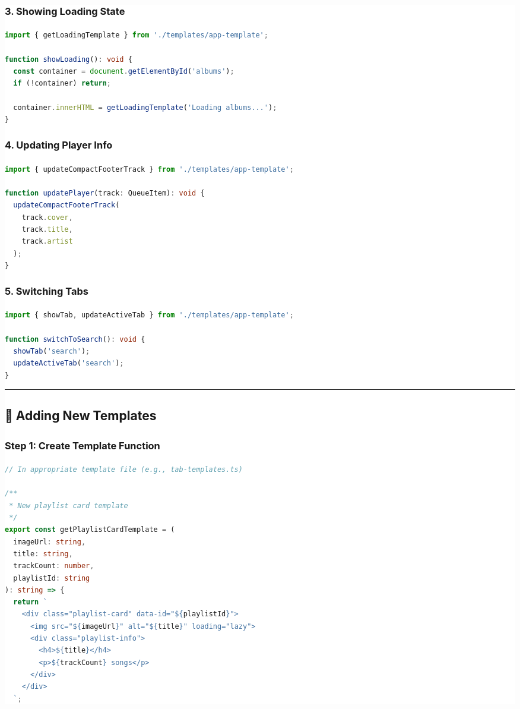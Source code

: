 ### 3. **Showing Loading State**

```typescript
import { getLoadingTemplate } from './templates/app-template';

function showLoading(): void {
  const container = document.getElementById('albums');
  if (!container) return;

  container.innerHTML = getLoadingTemplate('Loading albums...');
}
```

### 4. **Updating Player Info**

```typescript
import { updateCompactFooterTrack } from './templates/app-template';

function updatePlayer(track: QueueItem): void {
  updateCompactFooterTrack(
    track.cover,
    track.title,
    track.artist
  );
}
```

### 5. **Switching Tabs**

```typescript
import { showTab, updateActiveTab } from './templates/app-template';

function switchToSearch(): void {
  showTab('search');
  updateActiveTab('search');
}
```

---

## 🔧 Adding New Templates

### Step 1: Create Template Function

```typescript
// In appropriate template file (e.g., tab-templates.ts)

/**
 * New playlist card template
 */
export const getPlaylistCardTemplate = (
  imageUrl: string,
  title: string,
  trackCount: number,
  playlistId: string
): string => {
  return `
    <div class="playlist-card" data-id="${playlistId}">
      <img src="${imageUrl}" alt="${title}" loading="lazy">
      <div class="playlist-info">
        <h4>${title}</h4>
        <p>${trackCount} songs</p>
      </div>
    </div>
  `;
```